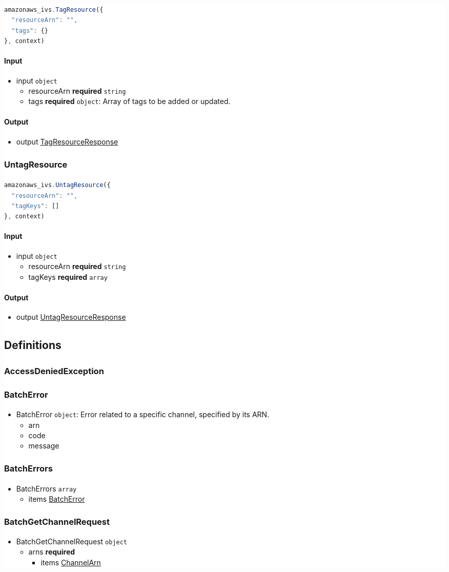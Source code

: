 

```js
amazonaws_ivs.TagResource({
  "resourceArn": "",
  "tags": {}
}, context)
```

#### Input
* input `object`
  * resourceArn **required** `string`
  * tags **required** `object`: Array of tags to be added or updated.

#### Output
* output [TagResourceResponse](#tagresourceresponse)

### UntagResource



```js
amazonaws_ivs.UntagResource({
  "resourceArn": "",
  "tagKeys": []
}, context)
```

#### Input
* input `object`
  * resourceArn **required** `string`
  * tagKeys **required** `array`

#### Output
* output [UntagResourceResponse](#untagresourceresponse)



## Definitions

### AccessDeniedException


### BatchError
* BatchError `object`: Error related to a specific channel, specified by its ARN.
  * arn
  * code
  * message

### BatchErrors
* BatchErrors `array`
  * items [BatchError](#batcherror)

### BatchGetChannelRequest
* BatchGetChannelRequest `object`
  * arns **required**
    * items [ChannelArn](#channelarn)
